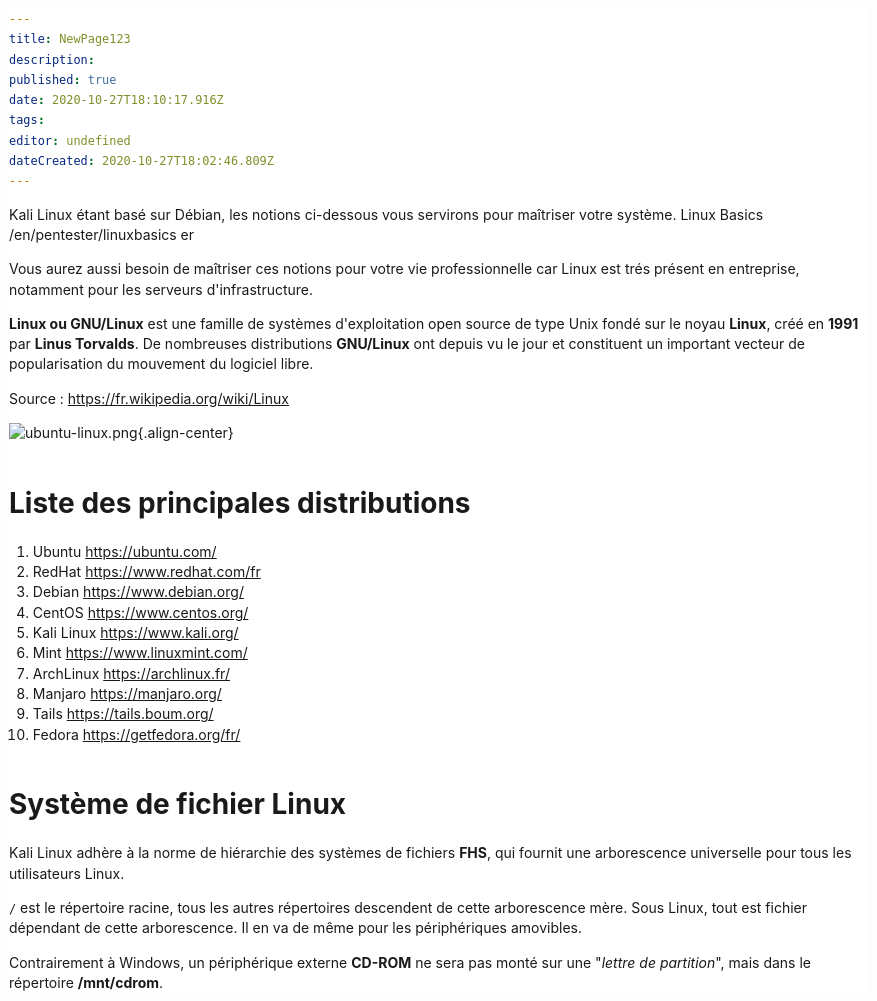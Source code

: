 ```yaml
---
title: NewPage123
description: 
published: true
date: 2020-10-27T18:10:17.916Z
tags: 
editor: undefined
dateCreated: 2020-10-27T18:02:46.809Z
---
```


Kali Linux étant basé sur Débian, les notions ci-dessous vous servirons pour maîtriser votre système. Linux Basics /en/pentester/linuxbasics er

Vous aurez aussi besoin de maîtriser ces notions pour votre vie professionnelle car Linux est trés présent en entreprise, notamment pour les serveurs d'infrastructure.

**Linux ou GNU/Linux** est une famille de systèmes d'exploitation open source de type Unix fondé sur le noyau **Linux**, créé en **1991** par **Linus Torvalds**. De nombreuses distributions **GNU/Linux** ont depuis vu le jour et constituent un important vecteur de popularisation du mouvement du logiciel libre. 

Source : https://fr.wikipedia.org/wiki/Linux

![ubuntu-linux.png](/uploads/linux_basics/ubuntu-linux.png){.align-center}

# Liste des principales distributions

1) Ubuntu https://ubuntu.com/
2) RedHat https://www.redhat.com/fr
3) Debian https://www.debian.org/
4) CentOS https://www.centos.org/
5) Kali Linux https://www.kali.org/
6) Mint https://www.linuxmint.com/
7) ArchLinux https://archlinux.fr/
8) Manjaro https://manjaro.org/
9) Tails https://tails.boum.org/
10) Fedora https://getfedora.org/fr/

# Système de fichier Linux

Kali Linux adhère à la norme de hiérarchie des systèmes de fichiers **FHS**, qui fournit une arborescence universelle pour tous les utilisateurs Linux. 

`/` est le répertoire racine, tous les autres répertoires descendent de cette arborescence mère. Sous Linux, tout est fichier dépendant de cette arborescence. Il en va de même pour les périphériques amovibles.

Contrairement à Windows, un périphérique externe **CD-ROM** ne sera pas monté sur une "*lettre de partition*", mais dans le répertoire **/mnt/cdrom**.
